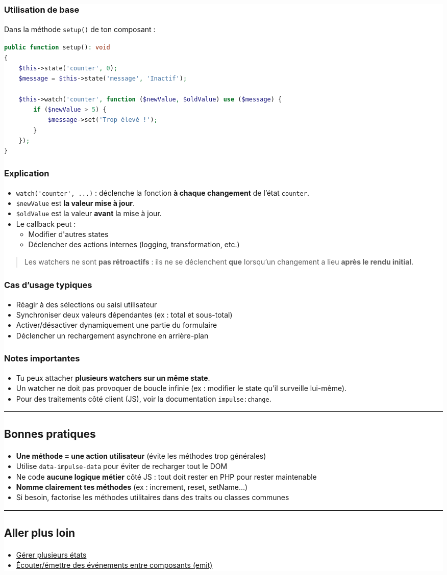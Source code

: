 ### Utilisation de base

Dans la méthode `setup()` de ton composant :
```php
public function setup(): void
{
    $this->state('counter', 0);
    $message = $this->state('message', 'Inactif');

    $this->watch('counter', function ($newValue, $oldValue) use ($message) {
        if ($newValue > 5) {
            $message->set('Trop élevé !');
        }
    });
}
```

### Explication

* `watch('counter', ...)` : déclenche la fonction **à chaque changement** de l’état `counter`.
* `$newValue` est **la valeur mise à jour**.
* `$oldValue` est la valeur **avant** la mise à jour.
* Le callback peut :
  * Modifier d'autres states
  * Déclencher des actions internes (logging, transformation, etc.)

> Les watchers ne sont **pas rétroactifs** : ils ne se déclenchent **que** lorsqu’un changement a lieu **après le rendu initial**.

### Cas d’usage typiques

* Réagir à des sélections ou saisi utilisateur
* Synchroniser deux valeurs dépendantes (ex : total et sous-total)
* Activer/désactiver dynamiquement une partie du formulaire
* Déclencher un rechargement asynchrone en arrière-plan

### Notes importantes

* Tu peux attacher **plusieurs watchers sur un même state**.
* Un watcher ne doit pas provoquer de boucle infinie (ex : modifier le state qu’il surveille lui-même).
* Pour des traitements côté client (JS), voir la documentation `impulse:change`.

---

## Bonnes pratiques

* **Une méthode = une action utilisateur** (évite les méthodes trop générales)
* Utilise `data-impulse-data` pour éviter de recharger tout le DOM
* Ne code **aucune logique métier** côté JS : tout doit rester en PHP pour rester maintenable
* **Nomme clairement tes méthodes** (ex : increment, reset, setName…)
* Si besoin, factorise les méthodes utilitaires dans des traits ou classes communes

---

## Aller plus loin

- [Gérer plusieurs états](states.md)
- [Écouter/émettre des événements entre composants (emit)](emit.md)
